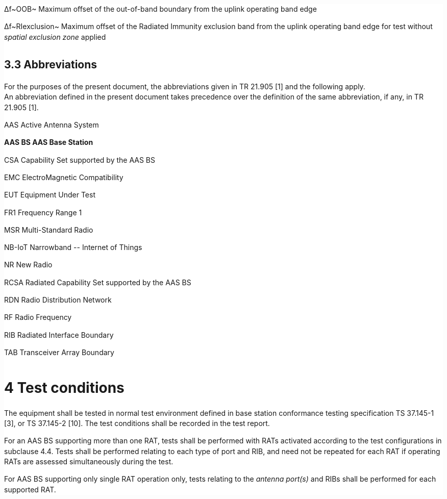 Δf~OOB~ Maximum offset of the out-of-band boundary from the uplink
operating band edge

Δf~RIexclusion~ Maximum offset of the Radiated Immunity exclusion band
from the uplink operating band edge for test without *spatial exclusion
zone* applied

3.3 Abbreviations
-----------------

For the purposes of the present document, the abbreviations given in TR
21.905 \[1\] and the following apply.\
An abbreviation defined in the present document takes precedence over
the definition of the same abbreviation, if any, in TR 21.905 \[1\].

AAS Active Antenna System

**AAS BS AAS Base Station**

CSA Capability Set supported by the AAS BS

EMC ElectroMagnetic Compatibility

EUT Equipment Under Test

FR1 Frequency Range 1

MSR Multi-Standard Radio

NB-IoT Narrowband -- Internet of Things

NR New Radio

RCSA Radiated Capability Set supported by the AAS BS

RDN Radio Distribution Network

RF Radio Frequency

RIB Radiated Interface Boundary

TAB Transceiver Array Boundary

4 Test conditions
=================

The equipment shall be tested in normal test environment defined in base
station conformance testing specification TS 37.145-1 \[3\], or TS
37.145-2 \[10\]. The test conditions shall be recorded in the test
report.

For an AAS BS supporting more than one RAT, tests shall be performed
with RATs activated according to the test configurations in subclause
4.4. Tests shall be performed relating to each type of port and RIB, and
need not be repeated for each RAT if operating RATs are assessed
simultaneously during the test.

For AAS BS supporting only single RAT operation only, tests relating to
the *antenna port(s)* and RIBs shall be performed for each supported
RAT.
